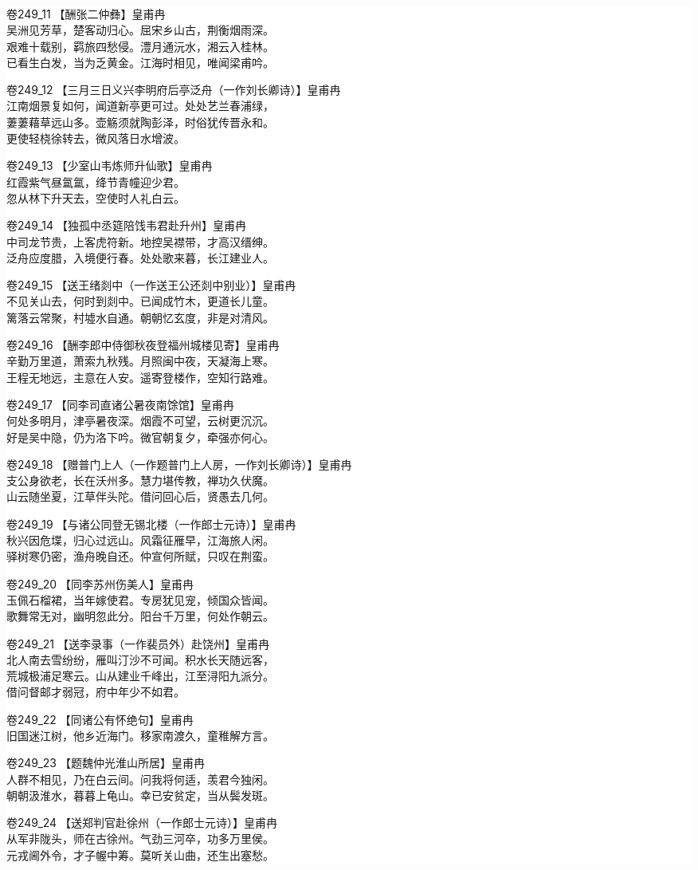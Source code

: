 卷249_11  【酬张二仲彝】皇甫冉  
吴洲见芳草，楚客动归心。屈宋乡山古，荆衡烟雨深。  
艰难十载别，羁旅四愁侵。澧月通沅水，湘云入桂林。  
已看生白发，当为乏黄金。江海时相见，唯闻梁甫吟。  
  
卷249_12  【三月三日义兴李明府后亭泛舟（一作刘长卿诗）】皇甫冉  
江南烟景复如何，闻道新亭更可过。处处艺兰春浦绿，  
萋萋藉草远山多。壶觞须就陶彭泽，时俗犹传晋永和。  
更使轻桡徐转去，微风落日水增波。  
  
卷249_13  【少室山韦炼师升仙歌】皇甫冉  
红霞紫气昼氲氲，绛节青幢迎少君。  
忽从林下升天去，空使时人礼白云。  
  
卷249_14  【独孤中丞筵陪饯韦君赴升州】皇甫冉  
中司龙节贵，上客虎符新。地控吴襟带，才高汉缙绅。  
泛舟应度腊，入境便行春。处处歌来暮，长江建业人。  
  
卷249_15  【送王绪剡中（一作送王公还剡中别业）】皇甫冉  
不见关山去，何时到剡中。已闻成竹木，更道长儿童。  
篱落云常聚，村墟水自通。朝朝忆玄度，非是对清风。  
  
卷249_16  【酬李郎中侍御秋夜登福州城楼见寄】皇甫冉  
辛勤万里道，萧索九秋残。月照闽中夜，天凝海上寒。  
王程无地远，主意在人安。遥寄登楼作，空知行路难。  
  
卷249_17  【同李司直诸公暑夜南馀馆】皇甫冉  
何处多明月，津亭暑夜深。烟霞不可望，云树更沉沉。  
好是吴中隐，仍为洛下吟。微官朝复夕，牵强亦何心。  
  
卷249_18  【赠普门上人（一作题普门上人房，一作刘长卿诗）】皇甫冉  
支公身欲老，长在沃州多。慧力堪传教，禅功久伏魔。  
山云随坐夏，江草伴头陀。借问回心后，贤愚去几何。  
  
卷249_19  【与诸公同登无锡北楼（一作郎士元诗）】皇甫冉  
秋兴因危堞，归心过远山。风霜征雁早，江海旅人闲。  
驿树寒仍密，渔舟晚自还。仲宣何所赋，只叹在荆蛮。  
  
卷249_20  【同李苏州伤美人】皇甫冉  
玉佩石榴裙，当年嫁使君。专房犹见宠，倾国众皆闻。  
歌舞常无对，幽明忽此分。阳台千万里，何处作朝云。  
  
卷249_21  【送李录事（一作裴员外）赴饶州】皇甫冉  
北人南去雪纷纷，雁叫汀沙不可闻。积水长天随远客，  
荒城极浦足寒云。山从建业千峰出，江至浔阳九派分。  
借问督邮才弱冠，府中年少不如君。  
  
卷249_22  【同诸公有怀绝句】皇甫冉  
旧国迷江树，他乡近海门。移家南渡久，童稚解方言。  
  
卷249_23  【题魏仲光淮山所居】皇甫冉  
人群不相见，乃在白云间。问我将何适，羡君今独闲。  
朝朝汲淮水，暮暮上龟山。幸已安贫定，当从鬓发斑。  
  
卷249_24  【送郑判官赴徐州（一作郎士元诗）】皇甫冉  
从军非陇头，师在古徐州。气劲三河卒，功多万里侯。  
元戎阃外令，才子幄中筹。莫听关山曲，还生出塞愁。  
  